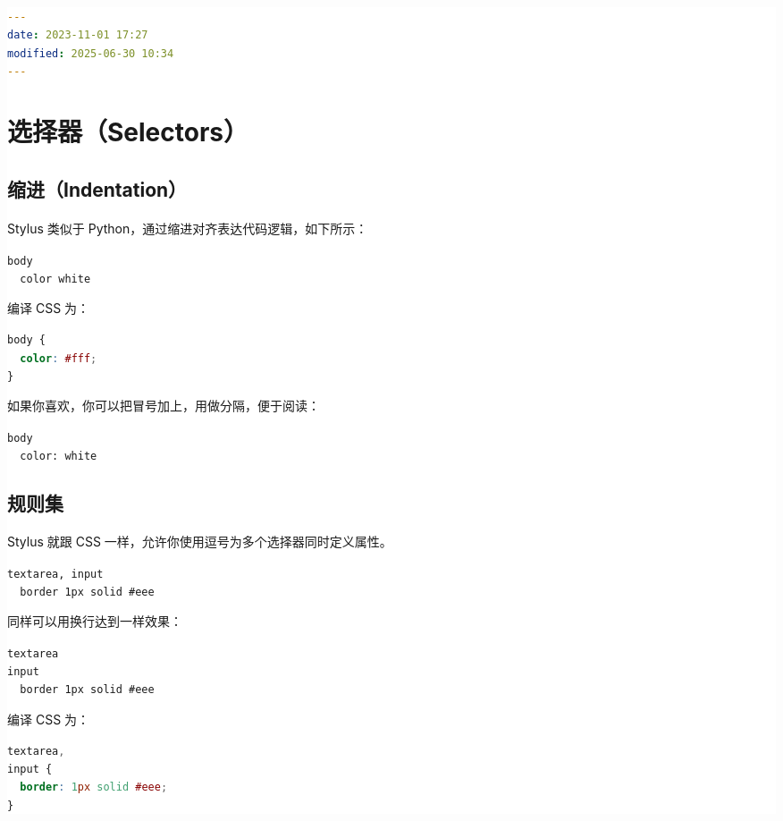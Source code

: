 ```yaml
---
date: 2023-11-01 17:27
modified: 2025-06-30 10:34
---
```


# 选择器（Selectors）

## 缩进（Indentation）

Stylus 类似于 Python，通过缩进对齐表达代码逻辑，如下所示：

```stylus
body
  color white
```

编译 CSS 为：

```css
body {
  color: #fff;
}
```

如果你喜欢，你可以把冒号加上，用做分隔，便于阅读：

```stylus
body
  color: white
```

## 规则集

Stylus 就跟 CSS 一样，允许你使用逗号为多个选择器同时定义属性。

```stylus
textarea, input
  border 1px solid #eee
```

同样可以用换行达到一样效果：

```stylus
textarea
input
  border 1px solid #eee
```

编译 CSS 为：

```css
textarea,
input {
  border: 1px solid #eee;
}
```
